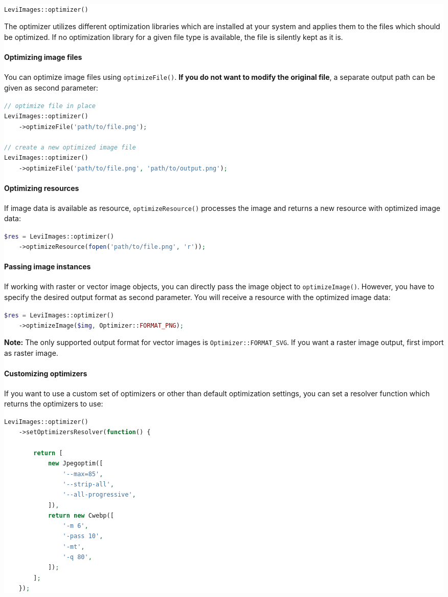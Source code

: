 ```php
LeviImages::optimizer()
```

The optimizer utilizes different optimization libraries which are installed at your system and applies them to the files which should be optimized. If no optimization library for a given file type is available, the file is silently kept as it is.

#### Optimizing image files

You can optimize image files using `optimizeFile()`. **If you do not want to modify the original file**, a separate output path can be given as second parameter:

```php
// optimize file in place
LeviImages::optimizer()
    ->optimizeFile('path/to/file.png');

// create a new optimized image file
LeviImages::optimizer()
    ->optimizeFile('path/to/file.png', 'path/to/output.png');
```

#### Optimizing resources

If image data is available as resource, `optimizeResource()`
processes the image and returns a new resource with optimized image data:

```php
$res = LeviImages::optimizer()
    ->optimizeResource(fopen('path/to/file.png', 'r'));
```

#### Passing image instances

If working with raster or vector image objects, you can directly pass the image object to `optimizeImage()`. However, you have to specify the desired output format as second parameter. You will receive a resource with the optimized image data:

```php
$res = LeviImages::optimizer()
    ->optimizeImage($img, Optimizer::FORMAT_PNG);
```

**Note:** The only supported output format for vector images is `Optimizer::FORMAT_SVG`. If you want a raster image output, first import as raster image.

#### Customizing optimizers

If you want to use a custom set of optimizers or other than default optimization settings, you can set a resolver function which returns the optimizers to use:

```php
LeviImages::optimizer()
    ->setOptimizersResolver(function() {
    
        return [
            new Jpegoptim([
                '--max=85',
                '--strip-all',
                '--all-progressive',
            ]),
            return new Cwebp([
                '-m 6',
                '-pass 10',
                '-mt',
                '-q 80',
            ]); 
        ];    
    });
```